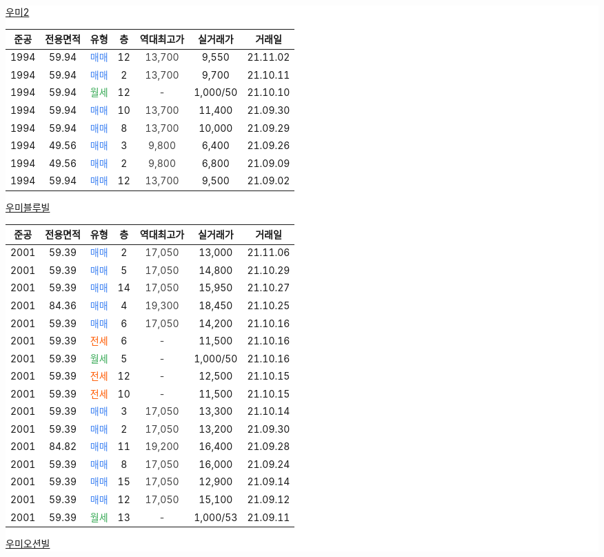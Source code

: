 
[우미2](https://search.naver.com/search.naver?query=%EC%9A%B0%EB%AF%B82)

|준공|전용면적|유형|층|역대최고가|실거래가|거래일|
|:---:|:---:|:---:|:---:|:---:|:---:|:---:|
|1994|59.94|<span style="color:#4285F3">매매</span>|12|<span style="color:#444444">13,700</span>|9,550|21.11.02|
|1994|59.94|<span style="color:#4285F3">매매</span>|2|<span style="color:#444444">13,700</span>|9,700|21.10.11|
|1994|59.94|<span style="color:#34A853">월세</span>|12|<span style="color:#444444">-</span>|1,000/50|21.10.10|
|1994|59.94|<span style="color:#4285F3">매매</span>|10|<span style="color:#444444">13,700</span>|11,400|21.09.30|
|1994|59.94|<span style="color:#4285F3">매매</span>|8|<span style="color:#444444">13,700</span>|10,000|21.09.29|
|1994|49.56|<span style="color:#4285F3">매매</span>|3|<span style="color:#444444">9,800</span>|6,400|21.09.26|
|1994|49.56|<span style="color:#4285F3">매매</span>|2|<span style="color:#444444">9,800</span>|6,800|21.09.09|
|1994|59.94|<span style="color:#4285F3">매매</span>|12|<span style="color:#444444">13,700</span>|9,500|21.09.02|

[우미블루빌](https://search.naver.com/search.naver?query=%EC%9A%B0%EB%AF%B8%EB%B8%94%EB%A3%A8%EB%B9%8C)

|준공|전용면적|유형|층|역대최고가|실거래가|거래일|
|:---:|:---:|:---:|:---:|:---:|:---:|:---:|
|2001|59.39|<span style="color:#4285F3">매매</span>|2|<span style="color:#444444">17,050</span>|13,000|21.11.06|
|2001|59.39|<span style="color:#4285F3">매매</span>|5|<span style="color:#444444">17,050</span>|14,800|21.10.29|
|2001|59.39|<span style="color:#4285F3">매매</span>|14|<span style="color:#444444">17,050</span>|15,950|21.10.27|
|2001|84.36|<span style="color:#4285F3">매매</span>|4|<span style="color:#444444">19,300</span>|18,450|21.10.25|
|2001|59.39|<span style="color:#4285F3">매매</span>|6|<span style="color:#444444">17,050</span>|14,200|21.10.16|
|2001|59.39|<span style="color:#FF5A00">전세</span>|6|<span style="color:#444444">-</span>|11,500|21.10.16|
|2001|59.39|<span style="color:#34A853">월세</span>|5|<span style="color:#444444">-</span>|1,000/50|21.10.16|
|2001|59.39|<span style="color:#FF5A00">전세</span>|12|<span style="color:#444444">-</span>|12,500|21.10.15|
|2001|59.39|<span style="color:#FF5A00">전세</span>|10|<span style="color:#444444">-</span>|11,500|21.10.15|
|2001|59.39|<span style="color:#4285F3">매매</span>|3|<span style="color:#444444">17,050</span>|13,300|21.10.14|
|2001|59.39|<span style="color:#4285F3">매매</span>|2|<span style="color:#444444">17,050</span>|13,200|21.09.30|
|2001|84.82|<span style="color:#4285F3">매매</span>|11|<span style="color:#444444">19,200</span>|16,400|21.09.28|
|2001|59.39|<span style="color:#4285F3">매매</span>|8|<span style="color:#444444">17,050</span>|16,000|21.09.24|
|2001|59.39|<span style="color:#4285F3">매매</span>|15|<span style="color:#444444">17,050</span>|12,900|21.09.14|
|2001|59.39|<span style="color:#4285F3">매매</span>|12|<span style="color:#444444">17,050</span>|15,100|21.09.12|
|2001|59.39|<span style="color:#34A853">월세</span>|13|<span style="color:#444444">-</span>|1,000/53|21.09.11|

[우미오션빌](https://search.naver.com/search.naver?query=%EC%9A%B0%EB%AF%B8%EC%98%A4%EC%85%98%EB%B9%8C)
